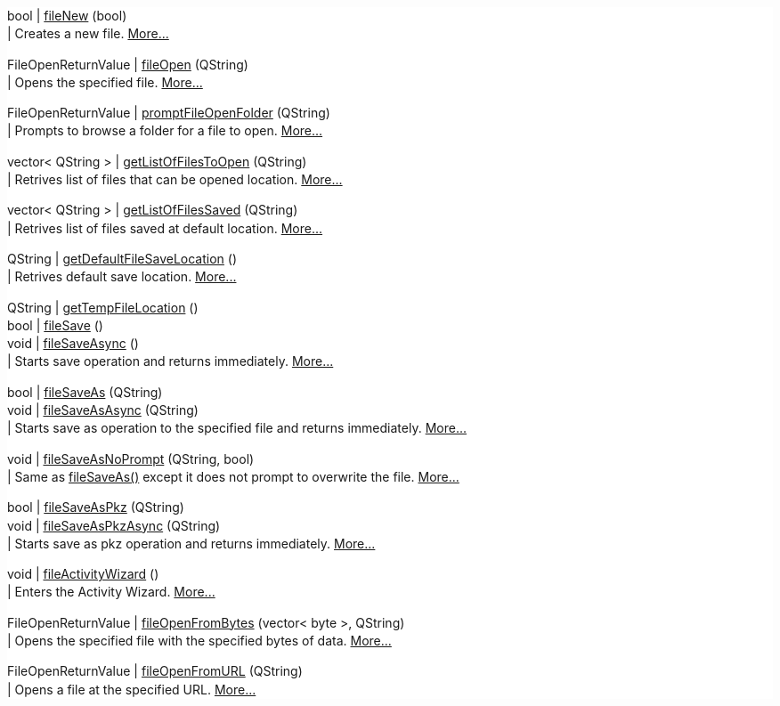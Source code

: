 bool | [fileNew](class_app_window.html#a24f830dfb8fa665155abaf0fe05a6d94) (bool)  
| Creates a new file. [More...](class_app_window.html#a24f830dfb8fa665155abaf0fe05a6d94)  
  
FileOpenReturnValue | [fileOpen](class_app_window.html#ac27fcd4fc1585729154883cc2a436d8e) (QString)  
| Opens the specified file. [More...](class_app_window.html#ac27fcd4fc1585729154883cc2a436d8e)  
  
FileOpenReturnValue | [promptFileOpenFolder](class_app_window.html#a44dc234f3ecae08441f27d8e4c54de1c) (QString)  
| Prompts to browse a folder for a file to open. [More...](class_app_window.html#a44dc234f3ecae08441f27d8e4c54de1c)  
  
vector< QString > | [getListOfFilesToOpen](class_app_window.html#a41bf0a210c2293be7eececf0bf029ab7) (QString)  
| Retrives list of files that can be opened location. [More...](class_app_window.html#a41bf0a210c2293be7eececf0bf029ab7)  
  
vector< QString > | [getListOfFilesSaved](class_app_window.html#afccd5174ebf4f312fb78c754e3283358) (QString)  
| Retrives list of files saved at default location. [More...](class_app_window.html#afccd5174ebf4f312fb78c754e3283358)  
  
QString | [getDefaultFileSaveLocation](class_app_window.html#a7034a8e47acacc95be2158d85f01d56c) ()  
| Retrives default save location. [More...](class_app_window.html#a7034a8e47acacc95be2158d85f01d56c)  
  
QString | [getTempFileLocation](class_app_window.html#a213ccd949429bc80413d2b0ac0bceaa3) ()  
bool | [fileSave](class_app_window.html#aa36b56b5a36cc225455dfafba23aeecb) ()  
void | [fileSaveAsync](class_app_window.html#a5a4aabd1f4b3a643e109cef8c4d956f8) ()  
| Starts save operation and returns immediately. [More...](class_app_window.html#a5a4aabd1f4b3a643e109cef8c4d956f8)  
  
bool | [fileSaveAs](class_app_window.html#a406450756eeab2b62f16d05c5b10bb68) (QString)  
void | [fileSaveAsAsync](class_app_window.html#aab39a4c18509c2abd1267ea9628ad6bf) (QString)  
| Starts save as operation to the specified file and returns immediately. [More...](class_app_window.html#aab39a4c18509c2abd1267ea9628ad6bf)  
  
void | [fileSaveAsNoPrompt](class_app_window.html#a7fc1db8f4d2c6b370d529bd3ec79276f) (QString, bool)  
| Same as [fileSaveAs()](class_app_window.html#a406450756eeab2b62f16d05c5b10bb68) except it does not prompt to overwrite the file. [More...](class_app_window.html#a7fc1db8f4d2c6b370d529bd3ec79276f)  
  
bool | [fileSaveAsPkz](class_app_window.html#ab14f13ca39b380175350ca578176c2ec) (QString)  
void | [fileSaveAsPkzAsync](class_app_window.html#a09f60e93fa2e321fe7be4c30a58c447b) (QString)  
| Starts save as pkz operation and returns immediately. [More...](class_app_window.html#a09f60e93fa2e321fe7be4c30a58c447b)  
  
void | [fileActivityWizard](class_app_window.html#ae9fb2e43f66ac4e28c68d8e93d39b8da) ()  
| Enters the Activity Wizard. [More...](class_app_window.html#ae9fb2e43f66ac4e28c68d8e93d39b8da)  
  
FileOpenReturnValue | [fileOpenFromBytes](class_app_window.html#ad67065ba3b71f4d7f821a4a23b799774) (vector< byte >, QString)  
| Opens the specified file with the specified bytes of data. [More...](class_app_window.html#ad67065ba3b71f4d7f821a4a23b799774)  
  
FileOpenReturnValue | [fileOpenFromURL](class_app_window.html#a55a7ca535dc77b796165cdc321e3b62b) (QString)  
| Opens a file at the specified URL. [More...](class_app_window.html#a55a7ca535dc77b796165cdc321e3b62b)  
  